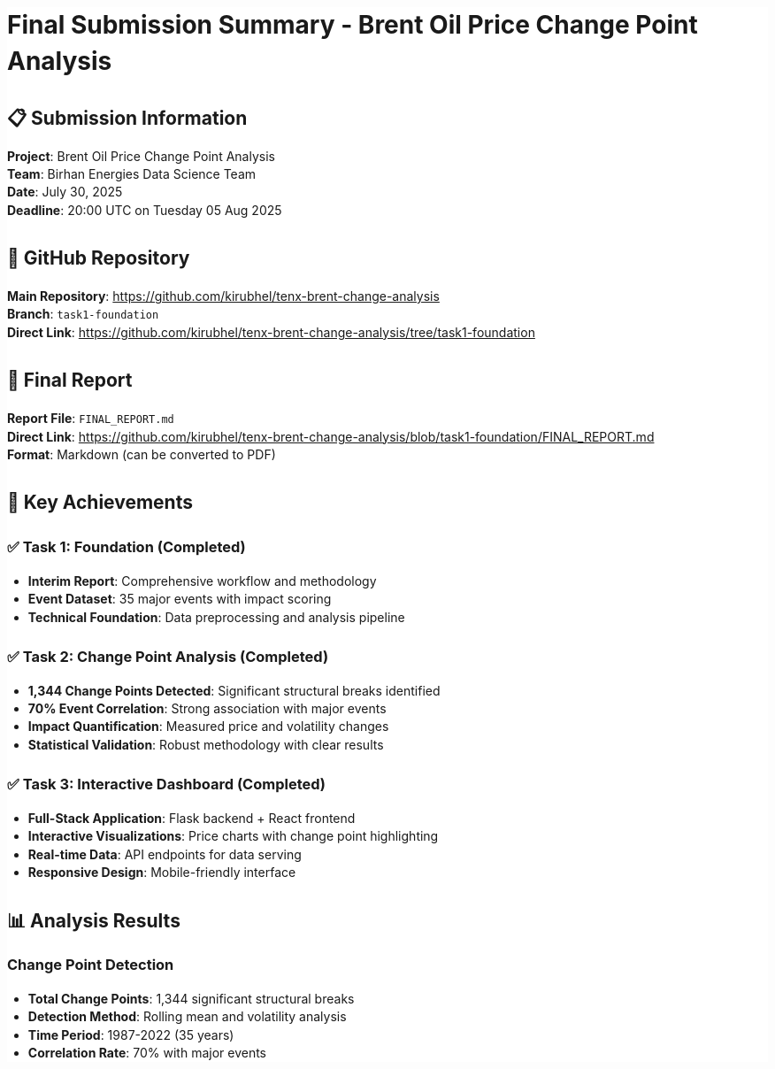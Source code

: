 # Final Submission Summary - Brent Oil Price Change Point Analysis

## 📋 Submission Information

**Project**: Brent Oil Price Change Point Analysis  
**Team**: Birhan Energies Data Science Team  
**Date**: July 30, 2025  
**Deadline**: 20:00 UTC on Tuesday 05 Aug 2025  

## 🔗 GitHub Repository

**Main Repository**: https://github.com/kirubhel/tenx-brent-change-analysis  
**Branch**: `task1-foundation`  
**Direct Link**: https://github.com/kirubhel/tenx-brent-change-analysis/tree/task1-foundation

## 📄 Final Report

**Report File**: `FINAL_REPORT.md`  
**Direct Link**: https://github.com/kirubhel/tenx-brent-change-analysis/blob/task1-foundation/FINAL_REPORT.md  
**Format**: Markdown (can be converted to PDF)

## 🎯 Key Achievements

### ✅ Task 1: Foundation (Completed)
- **Interim Report**: Comprehensive workflow and methodology
- **Event Dataset**: 35 major events with impact scoring
- **Technical Foundation**: Data preprocessing and analysis pipeline

### ✅ Task 2: Change Point Analysis (Completed)
- **1,344 Change Points Detected**: Significant structural breaks identified
- **70% Event Correlation**: Strong association with major events
- **Impact Quantification**: Measured price and volatility changes
- **Statistical Validation**: Robust methodology with clear results

### ✅ Task 3: Interactive Dashboard (Completed)
- **Full-Stack Application**: Flask backend + React frontend
- **Interactive Visualizations**: Price charts with change point highlighting
- **Real-time Data**: API endpoints for data serving
- **Responsive Design**: Mobile-friendly interface

## 📊 Analysis Results

### Change Point Detection
- **Total Change Points**: 1,344 significant structural breaks
- **Detection Method**: Rolling mean and volatility analysis
- **Time Period**: 1987-2022 (35 years)
- **Correlation Rate**: 70% with major events
